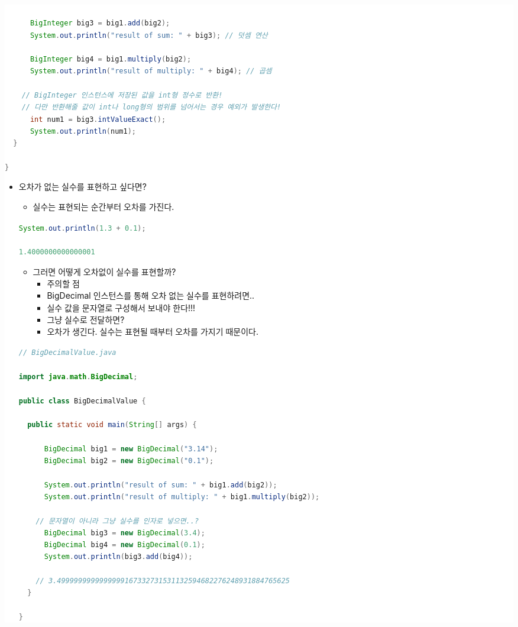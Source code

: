   ```java
  		
  		BigInteger big3 = big1.add(big2);
  		System.out.println("result of sum: " + big3); // 덧셈 연산
  		
  		BigInteger big4 = big1.multiply(big2);
  		System.out.println("result of multiply: " + big4); // 곱셈
  		
      // BigInteger 인스턴스에 저장된 값을 int형 정수로 반환!
      // 다만 반환해줄 값이 int나 long형의 범위를 넘어서는 경우 예외가 발생한다!
  		int num1 = big3.intValueExact(); 
  		System.out.println(num1);
  	}
  
  }
  ```

  

- 오차가 없는 실수를 표현하고 싶다면?

  - 실수는 표현되는 순간부터 오차를 가진다.

  ```java
  System.out.println(1.3 + 0.1);
  
  1.4000000000000001
  ```

  - 그러면 어떻게 오차없이 실수를 표현할까?
    - 주의할 점
    - BigDecimal 인스턴스를 통해 오차 없는 실수를 표현하려면..
    - 실수 값을 문자열로 구성해서 보내야 한다!!!
    - 그냥 실수로 전달하면?
    - 오차가 생긴다. 실수는 표현될 때부터 오차를 가지기 때문이다.

  ```java
  // BigDecimalValue.java
  
  import java.math.BigDecimal;
  
  public class BigDecimalValue {
  
  	public static void main(String[] args) {
  
  		BigDecimal big1 = new BigDecimal("3.14");
  		BigDecimal big2 = new BigDecimal("0.1");
  		
  		System.out.println("result of sum: " + big1.add(big2));
  		System.out.println("result of multiply: " + big1.multiply(big2));
  		
      // 문자열이 아니라 그냥 실수를 인자로 넣으면..?
  		BigDecimal big3 = new BigDecimal(3.4);
  		BigDecimal big4 = new BigDecimal(0.1);
  		System.out.println(big3.add(big4));		
      
      // 3.4999999999999999167332731531132594682276248931884765625
  	}
  
  }
  ```

